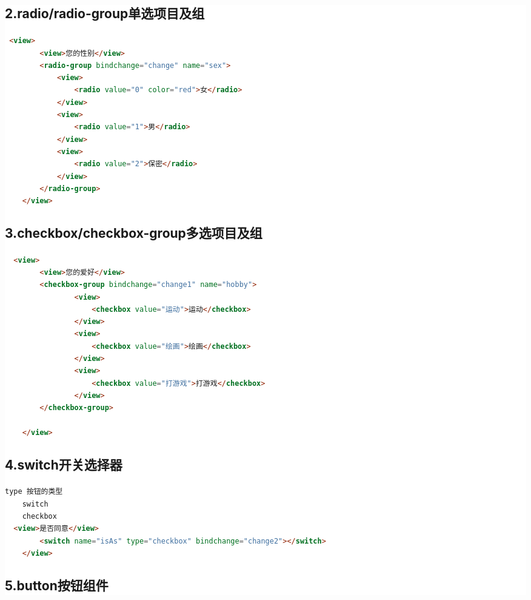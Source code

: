 ## 2.radio/radio-group单选项目及组

```html
 <view>
        <view>您的性别</view>
        <radio-group bindchange="change" name="sex">
            <view>
                <radio value="0" color="red">女</radio>
            </view>
            <view>
                <radio value="1">男</radio>
            </view>
            <view>
                <radio value="2">保密</radio>
            </view>
        </radio-group>
    </view>
```

## 3.checkbox/checkbox-group多选项目及组

```html
  <view>
        <view>您的爱好</view>
        <checkbox-group bindchange="change1" name="hobby">
                <view>
                    <checkbox value="运动">运动</checkbox>
                </view>
                <view>
                    <checkbox value="绘画">绘画</checkbox>
                </view>
                <view>
                    <checkbox value="打游戏">打游戏</checkbox>
                </view>
        </checkbox-group>
    
    </view>
```

## 4.switch开关选择器

```html
type 按钮的类型
  	switch 
  	checkbox 
  <view>是否同意</view>
        <switch name="isAs" type="checkbox" bindchange="change2"></switch>
    </view>
```

## 5.button按钮组件
